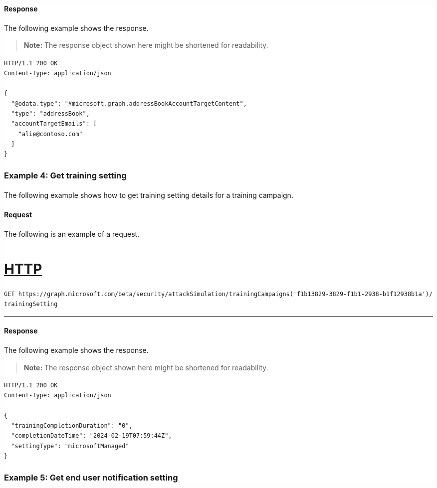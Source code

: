 #### Response

The following example shows the response.

>**Note:** The response object shown here might be shortened for readability.

``` http
HTTP/1.1 200 OK
Content-Type: application/json

{
  "@odata.type": "#microsoft.graph.addressBookAccountTargetContent",
  "type": "addressBook",
  "accountTargetEmails": [
    "alie@contoso.com"
  ]
}
```

### Example 4: Get training setting

The following example shows how to get training setting details for a training campaign.

#### Request

The following is an example of a request.

# [HTTP](#tab/http)


``` http
GET https://graph.microsoft.com/beta/security/attackSimulation/trainingCampaigns('f1b13829-3829-f1b1-2938-b1f12938b1a')/trainingSetting
```

---


#### Response

The following example shows the response.

>**Note:** The response object shown here might be shortened for readability.

``` http
HTTP/1.1 200 OK
Content-Type: application/json

{
  "trainingCompletionDuration": "0",
  "completionDateTime": "2024-02-19T07:59:44Z",
  "settingType": "microsoftManaged"
}
```

### Example 5: Get end user notification setting 
